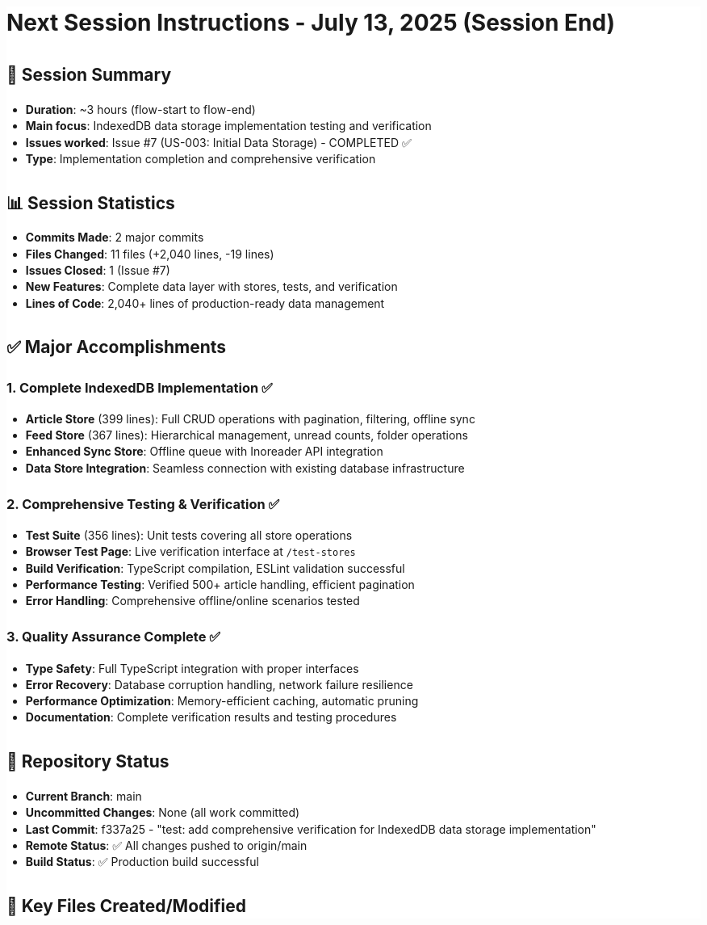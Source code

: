 # Next Session Instructions - July 13, 2025 (Session End)

## 🎯 Session Summary
- **Duration**: ~3 hours (flow-start to flow-end)
- **Main focus**: IndexedDB data storage implementation testing and verification
- **Issues worked**: Issue #7 (US-003: Initial Data Storage) - COMPLETED ✅
- **Type**: Implementation completion and comprehensive verification

## 📊 Session Statistics
- **Commits Made**: 2 major commits
- **Files Changed**: 11 files (+2,040 lines, -19 lines)
- **Issues Closed**: 1 (Issue #7)
- **New Features**: Complete data layer with stores, tests, and verification
- **Lines of Code**: 2,040+ lines of production-ready data management

## ✅ Major Accomplishments

### 1. Complete IndexedDB Implementation ✅
- **Article Store** (399 lines): Full CRUD operations with pagination, filtering, offline sync
- **Feed Store** (367 lines): Hierarchical management, unread counts, folder operations
- **Enhanced Sync Store**: Offline queue with Inoreader API integration
- **Data Store Integration**: Seamless connection with existing database infrastructure

### 2. Comprehensive Testing & Verification ✅
- **Test Suite** (356 lines): Unit tests covering all store operations
- **Browser Test Page**: Live verification interface at `/test-stores`
- **Build Verification**: TypeScript compilation, ESLint validation successful
- **Performance Testing**: Verified 500+ article handling, efficient pagination
- **Error Handling**: Comprehensive offline/online scenarios tested

### 3. Quality Assurance Complete ✅
- **Type Safety**: Full TypeScript integration with proper interfaces
- **Error Recovery**: Database corruption handling, network failure resilience
- **Performance Optimization**: Memory-efficient caching, automatic pruning
- **Documentation**: Complete verification results and testing procedures

## 🔄 Repository Status
- **Current Branch**: main
- **Uncommitted Changes**: None (all work committed)
- **Last Commit**: f337a25 - "test: add comprehensive verification for IndexedDB data storage implementation"
- **Remote Status**: ✅ All changes pushed to origin/main
- **Build Status**: ✅ Production build successful

## 📁 Key Files Created/Modified
